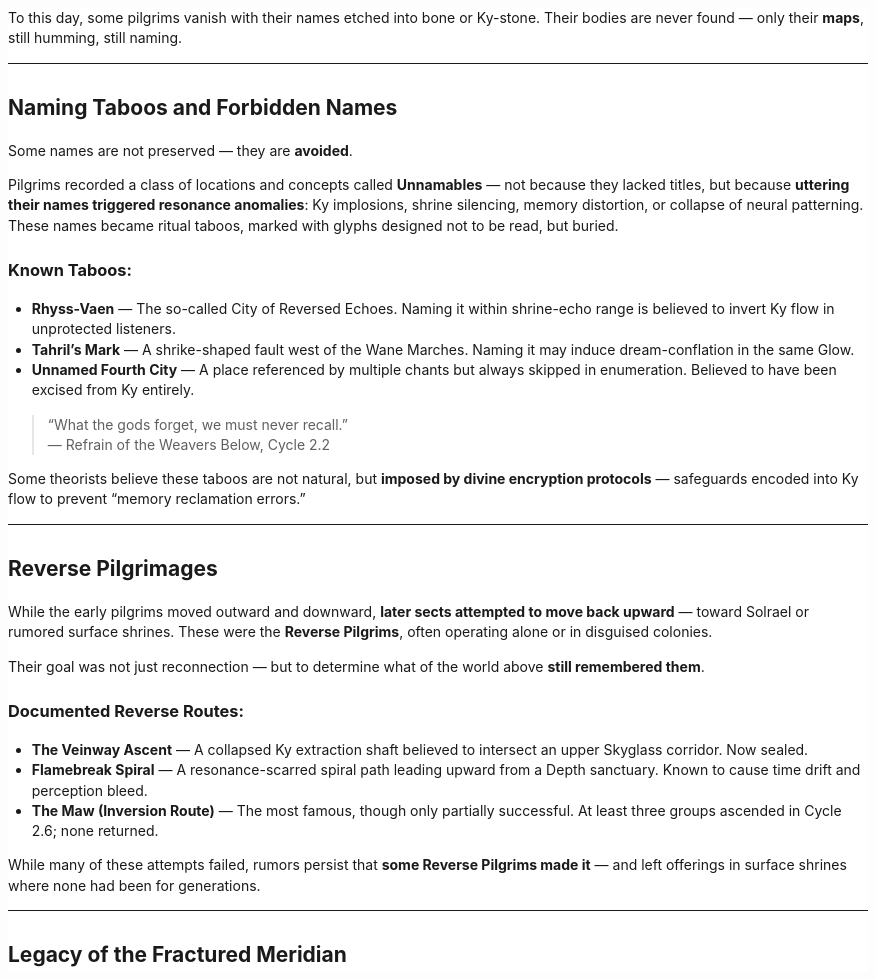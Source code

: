 
To this day, some pilgrims vanish with their names etched into bone or Ky-stone. Their bodies are never found — only their **maps**, still humming, still naming.

---

## Naming Taboos and Forbidden Names

Some names are not preserved — they are **avoided**.

Pilgrims recorded a class of locations and concepts called **Unnamables** — not because they lacked titles, but because **uttering their names triggered resonance anomalies**: Ky implosions, shrine silencing, memory distortion, or collapse of neural patterning. These names became ritual taboos, marked with glyphs designed not to be read, but buried.

### Known Taboos:
- **Rhyss-Vaen** — The so-called City of Reversed Echoes. Naming it within shrine-echo range is believed to invert Ky flow in unprotected listeners.
- **Tahril’s Mark** — A shrike-shaped fault west of the Wane Marches. Naming it may induce dream-conflation in the same Glow.
- **Unnamed Fourth City** — A place referenced by multiple chants but always skipped in enumeration. Believed to have been excised from Ky entirely.

> “What the gods forget, we must never recall.”  
> — Refrain of the Weavers Below, Cycle 2.2

Some theorists believe these taboos are not natural, but **imposed by divine encryption protocols** — safeguards encoded into Ky flow to prevent “memory reclamation errors.”

---

## Reverse Pilgrimages

While the early pilgrims moved outward and downward, **later sects attempted to move back upward** — toward Solrael or rumored surface shrines. These were the **Reverse Pilgrims**, often operating alone or in disguised colonies.

Their goal was not just reconnection — but to determine what of the world above **still remembered them**.

### Documented Reverse Routes:
- **The Veinway Ascent** — A collapsed Ky extraction shaft believed to intersect an upper Skyglass corridor. Now sealed.
- **Flamebreak Spiral** — A resonance-scarred spiral path leading upward from a Depth sanctuary. Known to cause time drift and perception bleed.
- **The Maw (Inversion Route)** — The most famous, though only partially successful. At least three groups ascended in Cycle 2.6; none returned.

While many of these attempts failed, rumors persist that **some Reverse Pilgrims made it** — and left offerings in surface shrines where none had been for generations.

---

## Legacy of the Fractured Meridian
